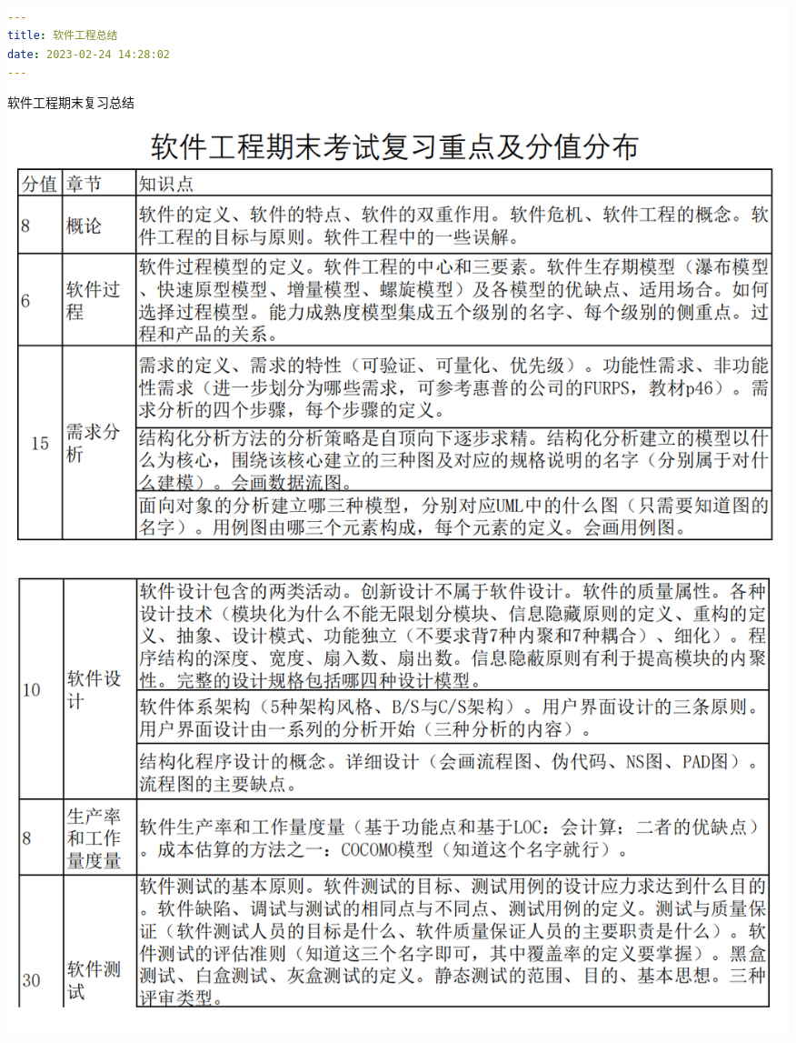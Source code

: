 ```yaml
---
title: 软件工程总结
date: 2023-02-24 14:28:02
---
```

软件工程期末复习总结
![场景](./SE/1.png)
![场景](./SE/2.png)